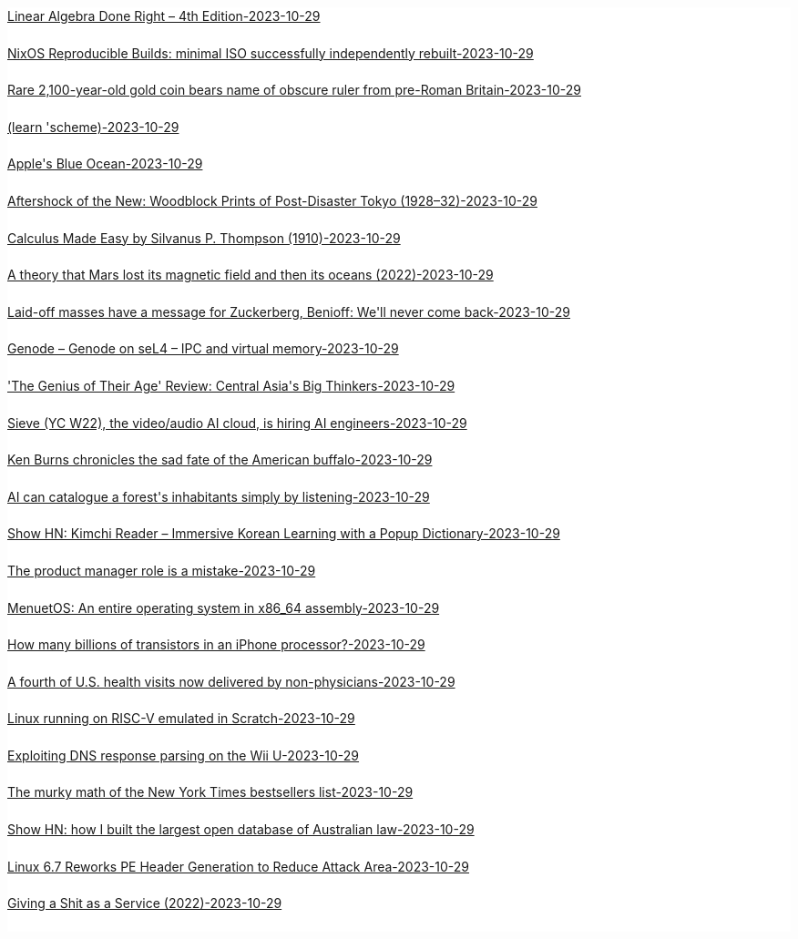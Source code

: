 <a target=_blank rel=nofollow href="https://linear.axler.net" >Linear Algebra Done Right – 4th Edition-2023-10-29</a><br/><br/><a target=_blank rel=nofollow href="https://discourse.nixos.org/t/nixos-reproducible-builds-minimal-installation-iso-successfully-independently-rebuilt/34756" >NixOS Reproducible Builds: minimal ISO successfully independently rebuilt-2023-10-29</a><br/><br/><a target=_blank rel=nofollow href="https://www.livescience.com/archaeology/romans/rare-2100-year-old-gold-coin-bears-name-of-obscure-ruler-from-pre-roman-britain" >Rare 2,100-year-old gold coin bears name of obscure ruler from pre-Roman Britain-2023-10-29</a><br/><br/><a target=_blank rel=nofollow href="http://jaredkrinke.github.io/learn-scheme/toc.html" >(learn 'scheme)-2023-10-29</a><br/><br/><a target=_blank rel=nofollow href="https://hypercritical.co/2023/10/29/apples-blue-ocean" >Apple's Blue Ocean-2023-10-29</a><br/><br/><a target=_blank rel=nofollow href="https://publicdomainreview.org/collection/aftershock-of-the-new/" >Aftershock of the New: Woodblock Prints of Post-Disaster Tokyo (1928–32)-2023-10-29</a><br/><br/><a target=_blank rel=nofollow href="https://calculusmadeeasy.org" >Calculus Made Easy by Silvanus P. Thompson (1910)-2023-10-29</a><br/><br/><a target=_blank rel=nofollow href="https://bigthink.com/hard-science/mars-lost-oceans-magnetic-field/" >A theory that Mars lost its magnetic field and then its oceans (2022)-2023-10-29</a><br/><br/><a target=_blank rel=nofollow href="https://fortune.com/2023/10/21/meta-salesforce-layoffs-boomerang-employees/" >Laid-off masses have a message for Zuckerberg, Benioff: We'll never come back-2023-10-29</a><br/><br/><a target=_blank rel=nofollow href="https://genode.org/documentation/articles/sel4_part_2" >Genode – Genode on seL4 – IPC and virtual memory-2023-10-29</a><br/><br/><a target=_blank rel=nofollow href="https://www.wsj.com/arts-culture/books/the-genius-of-their-age-review-central-asias-big-thinkers-9c73dee6" >'The Genius of Their Age' Review: Central Asia's Big Thinkers-2023-10-29</a><br/><br/><a target=_blank rel=nofollow href="https://sievedata.com/about/jobs" >Sieve (YC W22), the video/audio AI cloud, is hiring AI engineers-2023-10-29</a><br/><br/><a target=_blank rel=nofollow href="https://www.economist.com/culture/2023/10/25/ken-burns-chronicles-the-sad-fate-of-the-american-buffalo" >Ken Burns chronicles the sad fate of the American buffalo-2023-10-29</a><br/><br/><a target=_blank rel=nofollow href="https://www.economist.com/science-and-technology/2023/10/25/ai-can-catalogue-a-forests-inhabitants-simply-by-listening" >AI can catalogue a forest's inhabitants simply by listening-2023-10-29</a><br/><br/><a target=_blank rel=nofollow href="https://kimchi-reader.app" >Show HN: Kimchi Reader – Immersive Korean Learning with a Popup Dictionary-2023-10-29</a><br/><br/><a target=_blank rel=nofollow href="https://sollecitom.github.io/software-product-development-blog/posts/2023/2023-10-21-product-manager-role-is-a-mistake/" >The product manager role is a mistake-2023-10-29</a><br/><br/><a target=_blank rel=nofollow href="http://www.menuetos.net/" >MenuetOS: An entire operating system in x86_64 assembly-2023-10-29</a><br/><br/><a target=_blank rel=nofollow href="https://lemire.me/blog/2023/10/18/how-many-billions-of-transistors-in-your-iphone-processor/" >How many billions of transistors in an iPhone processor?-2023-10-29</a><br/><br/><a target=_blank rel=nofollow href="https://hms.harvard.edu/news/fourth-us-health-visits-now-delivered-non-physicians" >A fourth of U.S. health visits now delivered by non-physicians-2023-10-29</a><br/><br/><a target=_blank rel=nofollow href="https://blog.adafruit.com/2023/10/25/wild-linux-running-on-risc-v-emulated-in-scratch-riscv-linux-scratch/" >Linux running on RISC-V emulated in Scratch-2023-10-29</a><br/><br/><a target=_blank rel=nofollow href="https://garyodernichts.blogspot.com/2023/10/exploiting-dns-response-parsing-on-wii-u.html" >Exploiting DNS response parsing on the Wii U-2023-10-29</a><br/><br/><a target=_blank rel=nofollow href="https://thehustle.co/the-murky-math-of-the-new-york-times-bestsellers-list/" >The murky math of the New York Times bestsellers list-2023-10-29</a><br/><br/><a target=_blank rel=nofollow href="https://umarbutler.com/how-i-built-the-largest-open-database-of-australian-law/" >Show HN: how I built the largest open database of Australian law-2023-10-29</a><br/><br/><a target=_blank rel=nofollow href="https://www.phoronix.com/news/Linux-6.7-x86-boot" >Linux 6.7 Reworks PE Header Generation to Reduce Attack Area-2023-10-29</a><br/><br/><a target=_blank rel=nofollow href="https://allenpike.com/2022/giving-a-shit" >Giving a Shit as a Service (2022)-2023-10-29</a><br/><br/>




